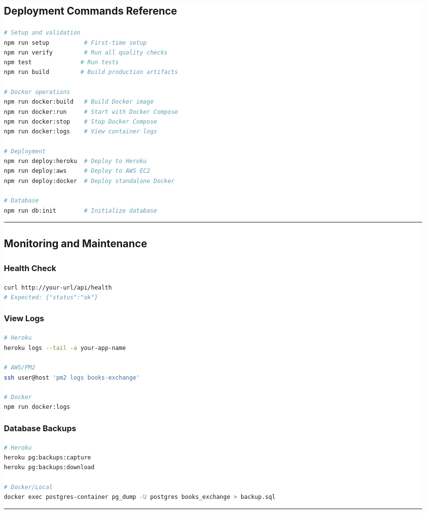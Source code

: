 
## Deployment Commands Reference

```bash
# Setup and validation
npm run setup          # First-time setup
npm run verify         # Run all quality checks
npm test              # Run tests
npm run build         # Build production artifacts

# Docker operations
npm run docker:build   # Build Docker image
npm run docker:run     # Start with Docker Compose
npm run docker:stop    # Stop Docker Compose
npm run docker:logs    # View container logs

# Deployment
npm run deploy:heroku  # Deploy to Heroku
npm run deploy:aws     # Deploy to AWS EC2
npm run deploy:docker  # Deploy standalone Docker

# Database
npm run db:init        # Initialize database
```

---

## Monitoring and Maintenance

### Health Check
```bash
curl http://your-url/api/health
# Expected: {"status":"ok"}
```

### View Logs
```bash
# Heroku
heroku logs --tail -a your-app-name

# AWS/PM2
ssh user@host 'pm2 logs books-exchange'

# Docker
npm run docker:logs
```

### Database Backups
```bash
# Heroku
heroku pg:backups:capture
heroku pg:backups:download

# Docker/Local
docker exec postgres-container pg_dump -U postgres books_exchange > backup.sql
```

---